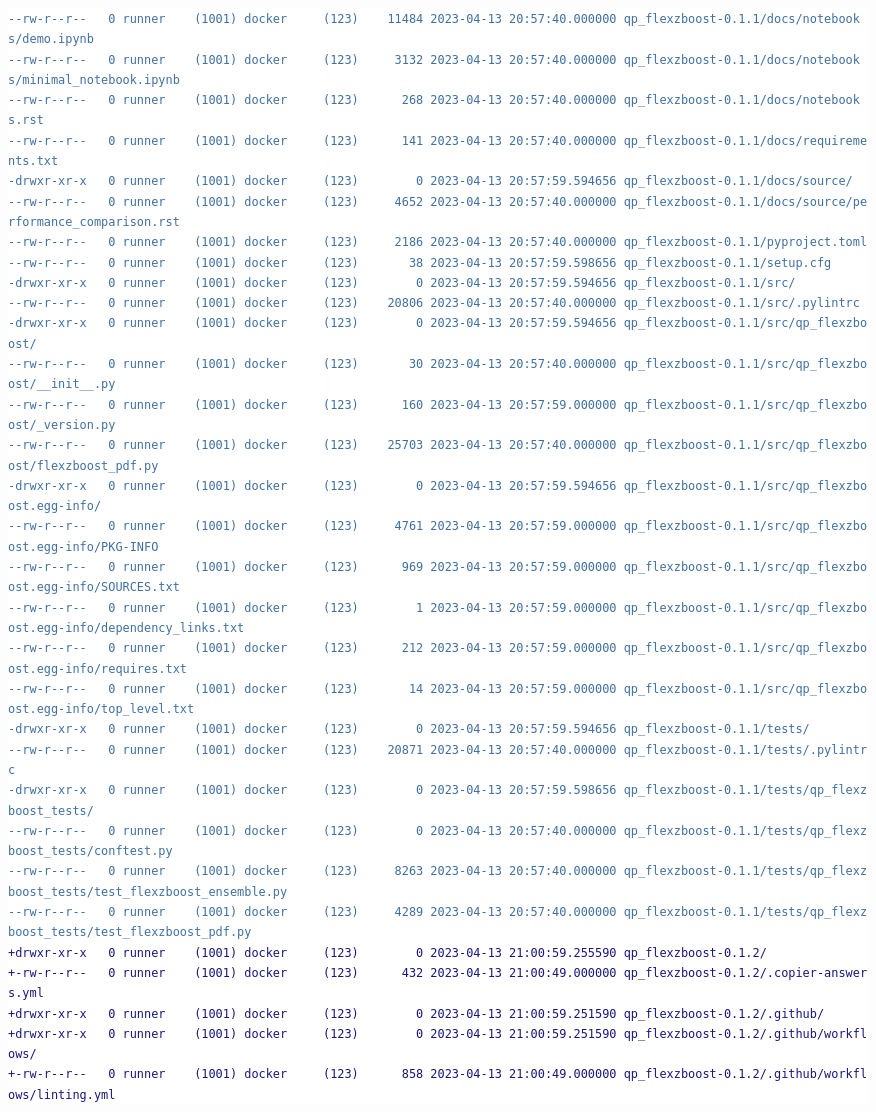 ```diff
--rw-r--r--   0 runner    (1001) docker     (123)    11484 2023-04-13 20:57:40.000000 qp_flexzboost-0.1.1/docs/notebooks/demo.ipynb
--rw-r--r--   0 runner    (1001) docker     (123)     3132 2023-04-13 20:57:40.000000 qp_flexzboost-0.1.1/docs/notebooks/minimal_notebook.ipynb
--rw-r--r--   0 runner    (1001) docker     (123)      268 2023-04-13 20:57:40.000000 qp_flexzboost-0.1.1/docs/notebooks.rst
--rw-r--r--   0 runner    (1001) docker     (123)      141 2023-04-13 20:57:40.000000 qp_flexzboost-0.1.1/docs/requirements.txt
-drwxr-xr-x   0 runner    (1001) docker     (123)        0 2023-04-13 20:57:59.594656 qp_flexzboost-0.1.1/docs/source/
--rw-r--r--   0 runner    (1001) docker     (123)     4652 2023-04-13 20:57:40.000000 qp_flexzboost-0.1.1/docs/source/performance_comparison.rst
--rw-r--r--   0 runner    (1001) docker     (123)     2186 2023-04-13 20:57:40.000000 qp_flexzboost-0.1.1/pyproject.toml
--rw-r--r--   0 runner    (1001) docker     (123)       38 2023-04-13 20:57:59.598656 qp_flexzboost-0.1.1/setup.cfg
-drwxr-xr-x   0 runner    (1001) docker     (123)        0 2023-04-13 20:57:59.594656 qp_flexzboost-0.1.1/src/
--rw-r--r--   0 runner    (1001) docker     (123)    20806 2023-04-13 20:57:40.000000 qp_flexzboost-0.1.1/src/.pylintrc
-drwxr-xr-x   0 runner    (1001) docker     (123)        0 2023-04-13 20:57:59.594656 qp_flexzboost-0.1.1/src/qp_flexzboost/
--rw-r--r--   0 runner    (1001) docker     (123)       30 2023-04-13 20:57:40.000000 qp_flexzboost-0.1.1/src/qp_flexzboost/__init__.py
--rw-r--r--   0 runner    (1001) docker     (123)      160 2023-04-13 20:57:59.000000 qp_flexzboost-0.1.1/src/qp_flexzboost/_version.py
--rw-r--r--   0 runner    (1001) docker     (123)    25703 2023-04-13 20:57:40.000000 qp_flexzboost-0.1.1/src/qp_flexzboost/flexzboost_pdf.py
-drwxr-xr-x   0 runner    (1001) docker     (123)        0 2023-04-13 20:57:59.594656 qp_flexzboost-0.1.1/src/qp_flexzboost.egg-info/
--rw-r--r--   0 runner    (1001) docker     (123)     4761 2023-04-13 20:57:59.000000 qp_flexzboost-0.1.1/src/qp_flexzboost.egg-info/PKG-INFO
--rw-r--r--   0 runner    (1001) docker     (123)      969 2023-04-13 20:57:59.000000 qp_flexzboost-0.1.1/src/qp_flexzboost.egg-info/SOURCES.txt
--rw-r--r--   0 runner    (1001) docker     (123)        1 2023-04-13 20:57:59.000000 qp_flexzboost-0.1.1/src/qp_flexzboost.egg-info/dependency_links.txt
--rw-r--r--   0 runner    (1001) docker     (123)      212 2023-04-13 20:57:59.000000 qp_flexzboost-0.1.1/src/qp_flexzboost.egg-info/requires.txt
--rw-r--r--   0 runner    (1001) docker     (123)       14 2023-04-13 20:57:59.000000 qp_flexzboost-0.1.1/src/qp_flexzboost.egg-info/top_level.txt
-drwxr-xr-x   0 runner    (1001) docker     (123)        0 2023-04-13 20:57:59.594656 qp_flexzboost-0.1.1/tests/
--rw-r--r--   0 runner    (1001) docker     (123)    20871 2023-04-13 20:57:40.000000 qp_flexzboost-0.1.1/tests/.pylintrc
-drwxr-xr-x   0 runner    (1001) docker     (123)        0 2023-04-13 20:57:59.598656 qp_flexzboost-0.1.1/tests/qp_flexzboost_tests/
--rw-r--r--   0 runner    (1001) docker     (123)        0 2023-04-13 20:57:40.000000 qp_flexzboost-0.1.1/tests/qp_flexzboost_tests/conftest.py
--rw-r--r--   0 runner    (1001) docker     (123)     8263 2023-04-13 20:57:40.000000 qp_flexzboost-0.1.1/tests/qp_flexzboost_tests/test_flexzboost_ensemble.py
--rw-r--r--   0 runner    (1001) docker     (123)     4289 2023-04-13 20:57:40.000000 qp_flexzboost-0.1.1/tests/qp_flexzboost_tests/test_flexzboost_pdf.py
+drwxr-xr-x   0 runner    (1001) docker     (123)        0 2023-04-13 21:00:59.255590 qp_flexzboost-0.1.2/
+-rw-r--r--   0 runner    (1001) docker     (123)      432 2023-04-13 21:00:49.000000 qp_flexzboost-0.1.2/.copier-answers.yml
+drwxr-xr-x   0 runner    (1001) docker     (123)        0 2023-04-13 21:00:59.251590 qp_flexzboost-0.1.2/.github/
+drwxr-xr-x   0 runner    (1001) docker     (123)        0 2023-04-13 21:00:59.251590 qp_flexzboost-0.1.2/.github/workflows/
+-rw-r--r--   0 runner    (1001) docker     (123)      858 2023-04-13 21:00:49.000000 qp_flexzboost-0.1.2/.github/workflows/linting.yml
```